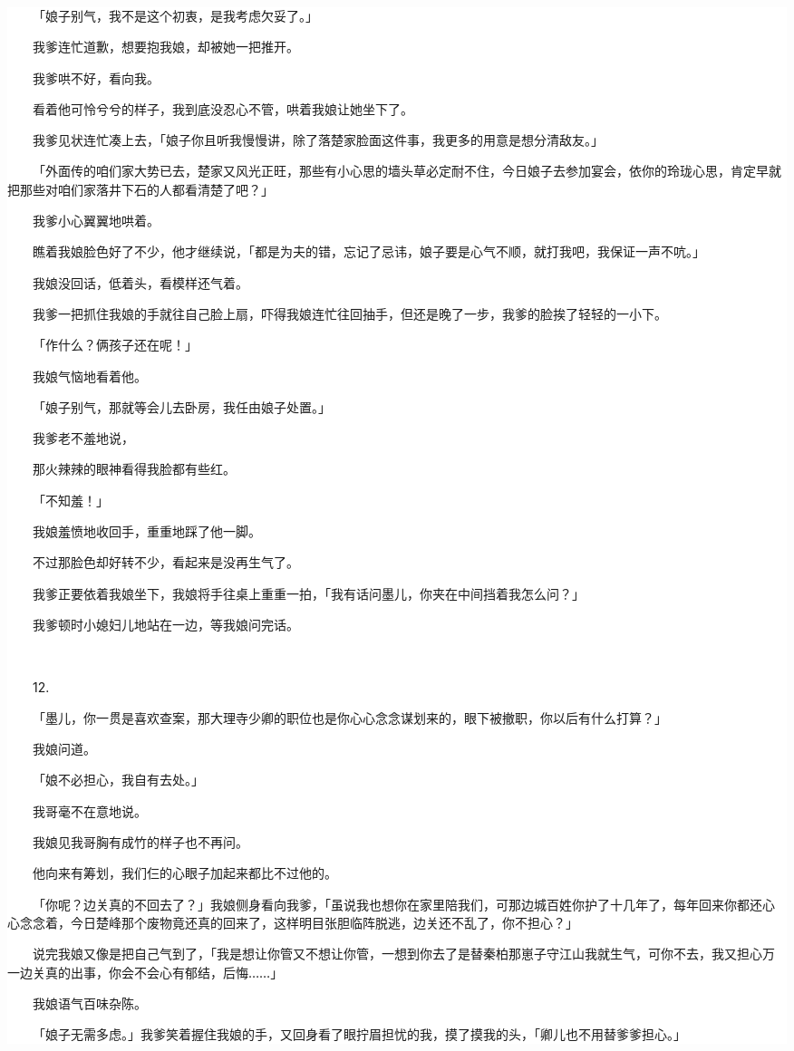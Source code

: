 &emsp;&emsp;「娘子别气，我不是这个初衷，是我考虑欠妥了。」  
  
&emsp;&emsp;我爹连忙道歉，想要抱我娘，却被她一把推开。  
  
&emsp;&emsp;我爹哄不好，看向我。  
  
&emsp;&emsp;看着他可怜兮兮的样子，我到底没忍心不管，哄着我娘让她坐下了。  
  
&emsp;&emsp;我爹见状连忙凑上去，「娘子你且听我慢慢讲，除了落楚家脸面这件事，我更多的用意是想分清敌友。」  
  
&emsp;&emsp;「外面传的咱们家大势已去，楚家又风光正旺，那些有小心思的墙头草必定耐不住，今日娘子去参加宴会，依你的玲珑心思，肯定早就把那些对咱们家落井下石的人都看清楚了吧？」  
  
&emsp;&emsp;我爹小心翼翼地哄着。  
  
&emsp;&emsp;瞧着我娘脸色好了不少，他才继续说，「都是为夫的错，忘记了忌讳，娘子要是心气不顺，就打我吧，我保证一声不吭。」  
  
&emsp;&emsp;我娘没回话，低着头，看模样还气着。  
  
&emsp;&emsp;我爹一把抓住我娘的手就往自己脸上扇，吓得我娘连忙往回抽手，但还是晚了一步，我爹的脸挨了轻轻的一小下。  
  
&emsp;&emsp;「作什么？俩孩子还在呢！」  
  
&emsp;&emsp;我娘气恼地看着他。  
  
&emsp;&emsp;「娘子别气，那就等会儿去卧房，我任由娘子处置。」  
  
&emsp;&emsp;我爹老不羞地说，  
  
&emsp;&emsp;那火辣辣的眼神看得我脸都有些红。  
  
&emsp;&emsp;「不知羞！」  
  
&emsp;&emsp;我娘羞愤地收回手，重重地踩了他一脚。  
  
&emsp;&emsp;不过那脸色却好转不少，看起来是没再生气了。  
  
&emsp;&emsp;我爹正要依着我娘坐下，我娘将手往桌上重重一拍，「我有话问墨儿，你夹在中间挡着我怎么问？」  
  
&emsp;&emsp;我爹顿时小媳妇儿地站在一边，等我娘问完话。  
  
&emsp;&emsp;   
  
&emsp;&emsp;12.  
  
&emsp;&emsp;「墨儿，你一贯是喜欢查案，那大理寺少卿的职位也是你心心念念谋划来的，眼下被撤职，你以后有什么打算？」  
  
&emsp;&emsp;我娘问道。  
  
&emsp;&emsp;「娘不必担心，我自有去处。」  
  
&emsp;&emsp;我哥毫不在意地说。  
  
&emsp;&emsp;我娘见我哥胸有成竹的样子也不再问。  
  
&emsp;&emsp;他向来有筹划，我们仨的心眼子加起来都比不过他的。  
  
&emsp;&emsp;「你呢？边关真的不回去了？」我娘侧身看向我爹，「虽说我也想你在家里陪我们，可那边城百姓你护了十几年了，每年回来你都还心心念念着，今日楚峰那个废物竟还真的回来了，这样明目张胆临阵脱逃，边关还不乱了，你不担心？」  
  
&emsp;&emsp;说完我娘又像是把自己气到了，「我是想让你管又不想让你管，一想到你去了是替秦柏那崽子守江山我就生气，可你不去，我又担心万一边关真的出事，你会不会心有郁结，后悔……」  
  
&emsp;&emsp;我娘语气百味杂陈。  
  
&emsp;&emsp;「娘子无需多虑。」我爹笑着握住我娘的手，又回身看了眼拧眉担忧的我，摸了摸我的头，「卿儿也不用替爹爹担心。」  
  